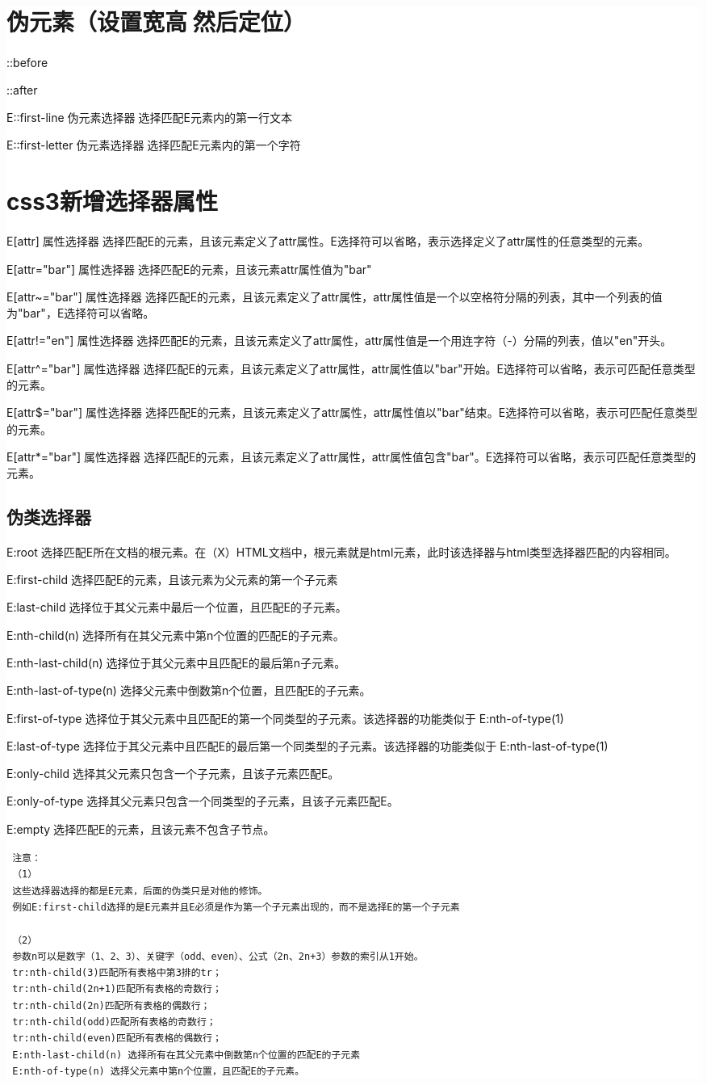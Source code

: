 
# 伪元素（设置宽高 然后定位）

::before

::after

E::first-line   伪元素选择器     选择匹配E元素内的第一行文本

E::first-letter  伪元素选择器     选择匹配E元素内的第一个字符

# css3新增选择器属性

E[attr]  属性选择器   选择匹配E的元素，且该元素定义了attr属性。E选择符可以省略，表示选择定义了attr属性的任意类型的元素。

E[attr="bar"]  属性选择器    选择匹配E的元素，且该元素attr属性值为"bar"

E[attr~="bar"]  属性选择器   选择匹配E的元素，且该元素定义了attr属性，attr属性值是一个以空格符分隔的列表，其中一个列表的值为"bar"，E选择符可以省略。

E[attr!="en"]   属性选择器   选择匹配E的元素，且该元素定义了attr属性，attr属性值是一个用连字符（-）分隔的列表，值以"en"开头。

E[attr^="bar"]  属性选择器   选择匹配E的元素，且该元素定义了attr属性，attr属性值以"bar"开始。E选择符可以省略，表示可匹配任意类型的元素。

E[attr$="bar"]  属性选择器   选择匹配E的元素，且该元素定义了attr属性，attr属性值以"bar"结束。E选择符可以省略，表示可匹配任意类型的元素。

E[attr*="bar"]  属性选择器   选择匹配E的元素，且该元素定义了attr属性，attr属性值包含"bar"。E选择符可以省略，表示可匹配任意类型的元素。

## 伪类选择器

E:root   选择匹配E所在文档的根元素。在（X）HTML文档中，根元素就是html元素，此时该选择器与html类型选择器匹配的内容相同。

E:first-child    选择匹配E的元素，且该元素为父元素的第一个子元素

E:last-child     选择位于其父元素中最后一个位置，且匹配E的子元素。

E:nth-child(n)   选择所有在其父元素中第n个位置的匹配E的子元素。

E:nth-last-child(n)    选择位于其父元素中且匹配E的最后第n子元素。

E:nth-last-of-type(n)  选择父元素中倒数第n个位置，且匹配E的子元素。

E:first-of-type   选择位于其父元素中且匹配E的第一个同类型的子元素。该选择器的功能类似于 E:nth-of-type(1)

E:last-of-type    选择位于其父元素中且匹配E的最后第一个同类型的子元素。该选择器的功能类似于 E:nth-last-of-type(1)

E:only-child      选择其父元素只包含一个子元素，且该子元素匹配E。

E:only-of-type    选择其父元素只包含一个同类型的子元素，且该子元素匹配E。

E:empty         选择匹配E的元素，且该元素不包含子节点。

     注意：
     （1）
     这些选择器选择的都是E元素，后面的伪类只是对他的修饰。
     例如E:first-child选择的是E元素并且E必须是作为第一个子元素出现的，而不是选择E的第一个子元素
     
     （2）
     参数n可以是数字（1、2、3）、关键字（odd、even）、公式（2n、2n+3）参数的索引从1开始。
     tr:nth-child(3)匹配所有表格中第3排的tr；
     tr:nth-child(2n+1)匹配所有表格的奇数行；
     tr:nth-child(2n)匹配所有表格的偶数行；
     tr:nth-child(odd)匹配所有表格的奇数行；
     tr:nth-child(even)匹配所有表格的偶数行；
     E:nth-last-child(n) 选择所有在其父元素中倒数第n个位置的匹配E的子元素
     E:nth-of-type(n) 选择父元素中第n个位置，且匹配E的子元素。
      